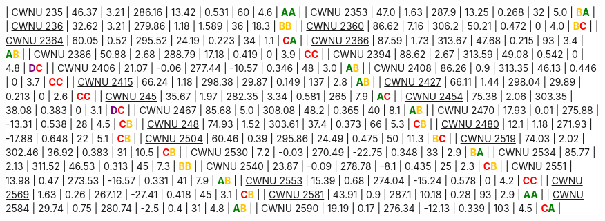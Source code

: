| [CWNU 235](/_clusters/cwnu235/) | 46.37 | 3.21 | 286.16 | 13.42 | 0.531 | 60 | 4.6 | <span style="color: green; font-weight: bold;">A</span><span style="color: green; font-weight: bold;">A</span> |
| [CWNU 2353](/_clusters/cwnu2353/) | 47.0 | 1.63 | 287.9 | 13.25 | 0.268 | 32 | 5.0 | <span style="color: #FFC300; font-weight: bold;">B</span><span style="color: green; font-weight: bold;">A</span> |
| [CWNU 236](/_clusters/cwnu236/) | 32.62 | 3.21 | 279.86 | 1.18 | 1.589 | 36 | 18.3 | <span style="color: #FFC300; font-weight: bold;">B</span><span style="color: #FFC300; font-weight: bold;">B</span> |
| [CWNU 2360](/_clusters/cwnu2360/) | 86.62 | 7.16 | 306.2 | 50.21 | 0.472 | 0 | 4.0 | <span style="color: #FFC300; font-weight: bold;">B</span><span style="color: red; font-weight: bold;">C</span> |
| [CWNU 2364](/_clusters/cwnu2364/) | 60.05 | 0.52 | 295.52 | 24.19 | 0.223 | 34 | 1.1 | <span style="color: red; font-weight: bold;">C</span><span style="color: green; font-weight: bold;">A</span> |
| [CWNU 2366](/_clusters/cwnu2366/) | 87.59 | 1.73 | 313.67 | 47.68 | 0.215 | 93 | 3.4 | <span style="color: green; font-weight: bold;">A</span><span style="color: #FFC300; font-weight: bold;">B</span> |
| [CWNU 2386](/_clusters/cwnu2386/) | 50.88 | 2.68 | 288.79 | 17.18 | 0.419 | 0 | 3.9 | <span style="color: red; font-weight: bold;">C</span><span style="color: red; font-weight: bold;">C</span> |
| [CWNU 2394](/_clusters/cwnu2394/) | 88.62 | 2.67 | 313.59 | 49.08 | 0.542 | 0 | 4.8 | <span style="color: purple; font-weight: bold;">D</span><span style="color: red; font-weight: bold;">C</span> |
| [CWNU 2406](/_clusters/cwnu2406/) | 21.07 | -0.06 | 277.44 | -10.57 | 0.346 | 48 | 3.0 | <span style="color: green; font-weight: bold;">A</span><span style="color: #FFC300; font-weight: bold;">B</span> |
| [CWNU 2408](/_clusters/cwnu2408/) | 86.26 | 0.9 | 313.35 | 46.13 | 0.446 | 0 | 3.7 | <span style="color: red; font-weight: bold;">C</span><span style="color: red; font-weight: bold;">C</span> |
| [CWNU 2415](/_clusters/cwnu2415/) | 66.24 | 1.18 | 298.38 | 29.87 | 0.149 | 137 | 2.8 | <span style="color: green; font-weight: bold;">A</span><span style="color: #FFC300; font-weight: bold;">B</span> |
| [CWNU 2427](/_clusters/cwnu2427/) | 66.11 | 1.44 | 298.04 | 29.89 | 0.213 | 0 | 2.6 | <span style="color: red; font-weight: bold;">C</span><span style="color: red; font-weight: bold;">C</span> |
| [CWNU 245](/_clusters/cwnu245/) | 35.67 | 1.97 | 282.35 | 3.34 | 0.581 | 265 | 7.9 | <span style="color: green; font-weight: bold;">A</span><span style="color: red; font-weight: bold;">C</span> |
| [CWNU 2454](/_clusters/cwnu2454/) | 75.38 | 2.06 | 303.35 | 38.08 | 0.383 | 0 | 3.1 | <span style="color: purple; font-weight: bold;">D</span><span style="color: red; font-weight: bold;">C</span> |
| [CWNU 2467](/_clusters/cwnu2467/) | 85.68 | 5.0 | 308.08 | 48.2 | 0.365 | 40 | 8.1 | <span style="color: green; font-weight: bold;">A</span><span style="color: #FFC300; font-weight: bold;">B</span> |
| [CWNU 2470](/_clusters/cwnu2470/) | 17.93 | 0.01 | 275.88 | -13.31 | 0.538 | 28 | 4.5 | <span style="color: red; font-weight: bold;">C</span><span style="color: #FFC300; font-weight: bold;">B</span> |
| [CWNU 248](/_clusters/cwnu248/) | 74.93 | 1.52 | 303.61 | 37.4 | 0.373 | 66 | 5.3 | <span style="color: red; font-weight: bold;">C</span><span style="color: #FFC300; font-weight: bold;">B</span> |
| [CWNU 2480](/_clusters/cwnu2480/) | 12.1 | 1.18 | 271.93 | -17.88 | 0.648 | 22 | 5.1 | <span style="color: red; font-weight: bold;">C</span><span style="color: #FFC300; font-weight: bold;">B</span> |
| [CWNU 2504](/_clusters/cwnu2504/) | 60.46 | 0.39 | 295.86 | 24.49 | 0.475 | 50 | 11.3 | <span style="color: #FFC300; font-weight: bold;">B</span><span style="color: red; font-weight: bold;">C</span> |
| [CWNU 2519](/_clusters/cwnu2519/) | 74.03 | 2.02 | 302.46 | 36.92 | 0.383 | 31 | 10.5 | <span style="color: red; font-weight: bold;">C</span><span style="color: #FFC300; font-weight: bold;">B</span> |
| [CWNU 2530](/_clusters/cwnu2530/) | 7.2 | -0.03 | 270.49 | -22.75 | 0.348 | 33 | 2.9 | <span style="color: #FFC300; font-weight: bold;">B</span><span style="color: green; font-weight: bold;">A</span> |
| [CWNU 2534](/_clusters/cwnu2534/) | 85.77 | 2.13 | 311.52 | 46.53 | 0.313 | 45 | 7.3 | <span style="color: #FFC300; font-weight: bold;">B</span><span style="color: #FFC300; font-weight: bold;">B</span> |
| [CWNU 2540](/_clusters/cwnu2540/) | 23.87 | -0.09 | 278.78 | -8.1 | 0.435 | 25 | 2.3 | <span style="color: red; font-weight: bold;">C</span><span style="color: #FFC300; font-weight: bold;">B</span> |
| [CWNU 2551](/_clusters/cwnu2551/) | 13.98 | 0.47 | 273.53 | -16.57 | 0.331 | 41 | 7.9 | <span style="color: green; font-weight: bold;">A</span><span style="color: #FFC300; font-weight: bold;">B</span> |
| [CWNU 2553](/_clusters/cwnu2553/) | 15.39 | 0.68 | 274.04 | -15.24 | 0.578 | 0 | 4.2 | <span style="color: red; font-weight: bold;">C</span><span style="color: red; font-weight: bold;">C</span> |
| [CWNU 2569](/_clusters/cwnu2569/) | 1.63 | 0.26 | 267.12 | -27.41 | 0.418 | 45 | 3.1 | <span style="color: red; font-weight: bold;">C</span><span style="color: #FFC300; font-weight: bold;">B</span> |
| [CWNU 2581](/_clusters/cwnu2581/) | 43.91 | 0.9 | 287.1 | 10.18 | 0.28 | 93 | 2.9 | <span style="color: green; font-weight: bold;">A</span><span style="color: green; font-weight: bold;">A</span> |
| [CWNU 2584](/_clusters/cwnu2584/) | 29.74 | 0.75 | 280.74 | -2.5 | 0.4 | 31 | 4.8 | <span style="color: green; font-weight: bold;">A</span><span style="color: #FFC300; font-weight: bold;">B</span> |
| [CWNU 2590](/_clusters/cwnu2590/) | 19.19 | 0.17 | 276.34 | -12.13 | 0.339 | 103 | 4.5 | <span style="color: red; font-weight: bold;">C</span><span style="color: green; font-weight: bold;">A</span> |